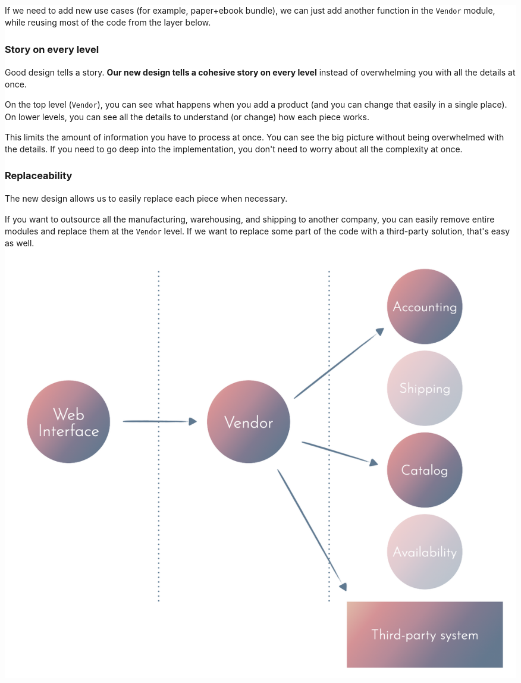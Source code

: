 If we need to add new use cases (for example, paper+ebook bundle), we can just add another function in the `Vendor` module, while reusing most of the code from the layer below.

### Story on every level

Good design tells a story. **Our new design tells a cohesive story on every level** instead of overwhelming you with all the details at once.

On the top level (`Vendor`), you can see what happens when you add a product (and you can change that easily in a single place). On lower levels, you can see all the details to understand (or change) how each piece works.

This limits the amount of information you have to process at once. You can see the big picture without being overwhelmed with the details. If you need to go deep into the implementation, you don't need to worry about all the complexity at once.

### Replaceability

The new design allows us to easily replace each piece when necessary.

If you want to outsource all the manufacturing, warehousing, and shipping to another company, you can easily remove entire modules and replace them at the `Vendor` level. If we want to replace some part of the code with a third-party solution, that's easy as well.

![third-party system](/assets/img/type-field/third-party.png)
